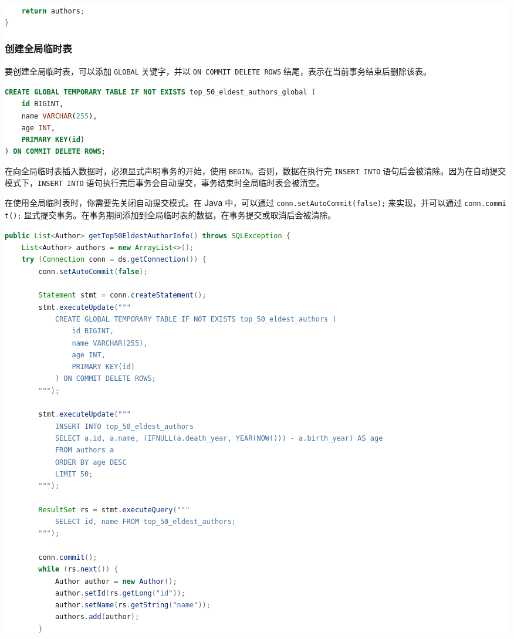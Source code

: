 ```java
    return authors;
}
```

</div>
</SimpleTab>

### 创建全局临时表

<SimpleTab groupId="language">
<div label="SQL" value="sql">

要创建全局临时表，可以添加 `GLOBAL` 关键字，并以 `ON COMMIT DELETE ROWS` 结尾，表示在当前事务结束后删除该表。

```sql
CREATE GLOBAL TEMPORARY TABLE IF NOT EXISTS top_50_eldest_authors_global (
    id BIGINT,
    name VARCHAR(255),
    age INT,
    PRIMARY KEY(id)
) ON COMMIT DELETE ROWS;
```

在向全局临时表插入数据时，必须显式声明事务的开始，使用 `BEGIN`。否则，数据在执行完 `INSERT INTO` 语句后会被清除。因为在自动提交模式下，`INSERT INTO` 语句执行完后事务会自动提交，事务结束时全局临时表会被清空。

</div>
<div label="Java" value="java">

在使用全局临时表时，你需要先关闭自动提交模式。在 Java 中，可以通过 `conn.setAutoCommit(false);` 来实现，并可以通过 `conn.commit();` 显式提交事务。在事务期间添加到全局临时表的数据，在事务提交或取消后会被清除。

```java
public List<Author> getTop50EldestAuthorInfo() throws SQLException {
    List<Author> authors = new ArrayList<>();
    try (Connection conn = ds.getConnection()) {
        conn.setAutoCommit(false);

        Statement stmt = conn.createStatement();
        stmt.executeUpdate("""
            CREATE GLOBAL TEMPORARY TABLE IF NOT EXISTS top_50_eldest_authors (
                id BIGINT,
                name VARCHAR(255),
                age INT,
                PRIMARY KEY(id)
            ) ON COMMIT DELETE ROWS;
        """);

        stmt.executeUpdate("""
            INSERT INTO top_50_eldest_authors
            SELECT a.id, a.name, (IFNULL(a.death_year, YEAR(NOW())) - a.birth_year) AS age
            FROM authors a
            ORDER BY age DESC
            LIMIT 50;
        """);

        ResultSet rs = stmt.executeQuery("""
            SELECT id, name FROM top_50_eldest_authors;
        """);

        conn.commit();
        while (rs.next()) {
            Author author = new Author();
            author.setId(rs.getLong("id"));
            author.setName(rs.getString("name"));
            authors.add(author);
        }
```